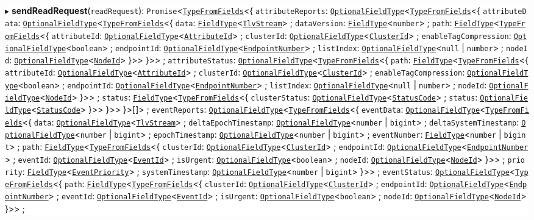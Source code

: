 ▸ **sendReadRequest**(`readRequest`): `Promise`<[`TypeFromFields`](../modules/exports_tlv.md#typefromfields)<{ `attributeReports`: [`OptionalFieldType`](../interfaces/exports_tlv.OptionalFieldType.md)<[`TypeFromFields`](../modules/exports_tlv.md#typefromfields)<{ `attributeData`: [`OptionalFieldType`](../interfaces/exports_tlv.OptionalFieldType.md)<[`TypeFromFields`](../modules/exports_tlv.md#typefromfields)<{ `data`: [`FieldType`](../interfaces/exports_tlv.FieldType.md)<[`TlvStream`](../modules/exports_tlv.md#tlvstream)\> ; `dataVersion`: [`FieldType`](../interfaces/exports_tlv.FieldType.md)<`number`\> ; `path`: [`FieldType`](../interfaces/exports_tlv.FieldType.md)<[`TypeFromFields`](../modules/exports_tlv.md#typefromfields)<{ `attributeId`: [`OptionalFieldType`](../interfaces/exports_tlv.OptionalFieldType.md)<[`AttributeId`](../modules/exports_datatype.md#attributeid)\> ; `clusterId`: [`OptionalFieldType`](../interfaces/exports_tlv.OptionalFieldType.md)<[`ClusterId`](../modules/exports_datatype.md#clusterid)\> ; `enableTagCompression`: [`OptionalFieldType`](../interfaces/exports_tlv.OptionalFieldType.md)<`boolean`\> ; `endpointId`: [`OptionalFieldType`](../interfaces/exports_tlv.OptionalFieldType.md)<[`EndpointNumber`](../modules/exports_datatype.md#endpointnumber)\> ; `listIndex`: [`OptionalFieldType`](../interfaces/exports_tlv.OptionalFieldType.md)<``null`` \| `number`\> ; `nodeId`: [`OptionalFieldType`](../interfaces/exports_tlv.OptionalFieldType.md)<[`NodeId`](../modules/exports_datatype.md#nodeid)\>  }\>\>  }\>\> ; `attributeStatus`: [`OptionalFieldType`](../interfaces/exports_tlv.OptionalFieldType.md)<[`TypeFromFields`](../modules/exports_tlv.md#typefromfields)<{ `path`: [`FieldType`](../interfaces/exports_tlv.FieldType.md)<[`TypeFromFields`](../modules/exports_tlv.md#typefromfields)<{ `attributeId`: [`OptionalFieldType`](../interfaces/exports_tlv.OptionalFieldType.md)<[`AttributeId`](../modules/exports_datatype.md#attributeid)\> ; `clusterId`: [`OptionalFieldType`](../interfaces/exports_tlv.OptionalFieldType.md)<[`ClusterId`](../modules/exports_datatype.md#clusterid)\> ; `enableTagCompression`: [`OptionalFieldType`](../interfaces/exports_tlv.OptionalFieldType.md)<`boolean`\> ; `endpointId`: [`OptionalFieldType`](../interfaces/exports_tlv.OptionalFieldType.md)<[`EndpointNumber`](../modules/exports_datatype.md#endpointnumber)\> ; `listIndex`: [`OptionalFieldType`](../interfaces/exports_tlv.OptionalFieldType.md)<``null`` \| `number`\> ; `nodeId`: [`OptionalFieldType`](../interfaces/exports_tlv.OptionalFieldType.md)<[`NodeId`](../modules/exports_datatype.md#nodeid)\>  }\>\> ; `status`: [`FieldType`](../interfaces/exports_tlv.FieldType.md)<[`TypeFromFields`](../modules/exports_tlv.md#typefromfields)<{ `clusterStatus`: [`OptionalFieldType`](../interfaces/exports_tlv.OptionalFieldType.md)<[`StatusCode`](../enums/exports_interaction.StatusCode.md)\> ; `status`: [`OptionalFieldType`](../interfaces/exports_tlv.OptionalFieldType.md)<[`StatusCode`](../enums/exports_interaction.StatusCode.md)\>  }\>\>  }\>\>  }\>[]\> ; `eventReports`: [`OptionalFieldType`](../interfaces/exports_tlv.OptionalFieldType.md)<[`TypeFromFields`](../modules/exports_tlv.md#typefromfields)<{ `eventData`: [`OptionalFieldType`](../interfaces/exports_tlv.OptionalFieldType.md)<[`TypeFromFields`](../modules/exports_tlv.md#typefromfields)<{ `data`: [`OptionalFieldType`](../interfaces/exports_tlv.OptionalFieldType.md)<[`TlvStream`](../modules/exports_tlv.md#tlvstream)\> ; `deltaEpochTimestamp`: [`OptionalFieldType`](../interfaces/exports_tlv.OptionalFieldType.md)<`number` \| `bigint`\> ; `deltaSystemTimestamp`: [`OptionalFieldType`](../interfaces/exports_tlv.OptionalFieldType.md)<`number` \| `bigint`\> ; `epochTimestamp`: [`OptionalFieldType`](../interfaces/exports_tlv.OptionalFieldType.md)<`number` \| `bigint`\> ; `eventNumber`: [`FieldType`](../interfaces/exports_tlv.FieldType.md)<`number` \| `bigint`\> ; `path`: [`FieldType`](../interfaces/exports_tlv.FieldType.md)<[`TypeFromFields`](../modules/exports_tlv.md#typefromfields)<{ `clusterId`: [`OptionalFieldType`](../interfaces/exports_tlv.OptionalFieldType.md)<[`ClusterId`](../modules/exports_datatype.md#clusterid)\> ; `endpointId`: [`OptionalFieldType`](../interfaces/exports_tlv.OptionalFieldType.md)<[`EndpointNumber`](../modules/exports_datatype.md#endpointnumber)\> ; `eventId`: [`OptionalFieldType`](../interfaces/exports_tlv.OptionalFieldType.md)<[`EventId`](../modules/exports_datatype.md#eventid)\> ; `isUrgent`: [`OptionalFieldType`](../interfaces/exports_tlv.OptionalFieldType.md)<`boolean`\> ; `nodeId`: [`OptionalFieldType`](../interfaces/exports_tlv.OptionalFieldType.md)<[`NodeId`](../modules/exports_datatype.md#nodeid)\>  }\>\> ; `priority`: [`FieldType`](../interfaces/exports_tlv.FieldType.md)<[`EventPriority`](../enums/exports_cluster.EventPriority.md)\> ; `systemTimestamp`: [`OptionalFieldType`](../interfaces/exports_tlv.OptionalFieldType.md)<`number` \| `bigint`\>  }\>\> ; `eventStatus`: [`OptionalFieldType`](../interfaces/exports_tlv.OptionalFieldType.md)<[`TypeFromFields`](../modules/exports_tlv.md#typefromfields)<{ `path`: [`FieldType`](../interfaces/exports_tlv.FieldType.md)<[`TypeFromFields`](../modules/exports_tlv.md#typefromfields)<{ `clusterId`: [`OptionalFieldType`](../interfaces/exports_tlv.OptionalFieldType.md)<[`ClusterId`](../modules/exports_datatype.md#clusterid)\> ; `endpointId`: [`OptionalFieldType`](../interfaces/exports_tlv.OptionalFieldType.md)<[`EndpointNumber`](../modules/exports_datatype.md#endpointnumber)\> ; `eventId`: [`OptionalFieldType`](../interfaces/exports_tlv.OptionalFieldType.md)<[`EventId`](../modules/exports_datatype.md#eventid)\> ; `isUrgent`: [`OptionalFieldType`](../interfaces/exports_tlv.OptionalFieldType.md)<`boolean`\> ; `nodeId`: [`OptionalFieldType`](../interfaces/exports_tlv.OptionalFieldType.md)<[`NodeId`](../modules/exports_datatype.md#nodeid)\>  }\>\> ;